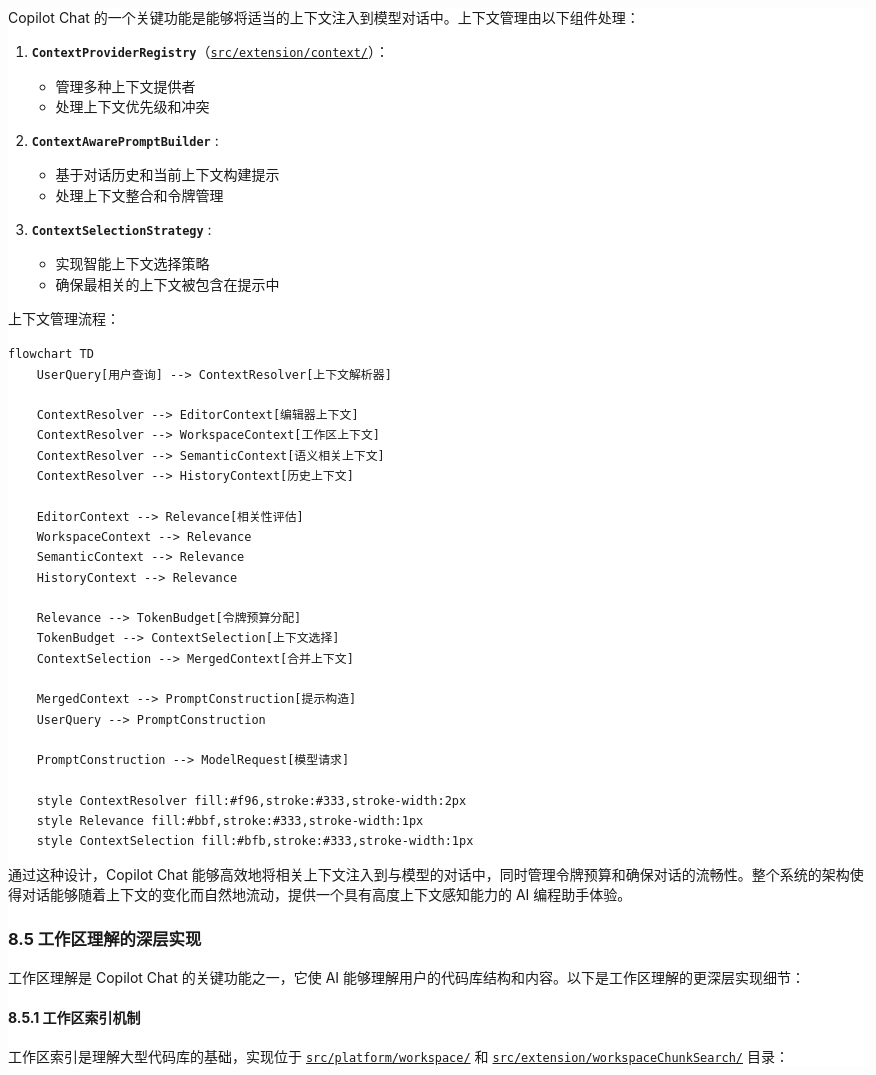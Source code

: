 Copilot Chat 的一个关键功能是能够将适当的上下文注入到模型对话中。上下文管理由以下组件处理：

1. **`ContextProviderRegistry`**（[`src/extension/context/`](./src/extension/context/)）：
   - 管理多种上下文提供者
   - 处理上下文优先级和冲突

2. **`ContextAwarePromptBuilder`** :
   - 基于对话历史和当前上下文构建提示
   - 处理上下文整合和令牌管理

3. **`ContextSelectionStrategy`** :
   - 实现智能上下文选择策略
   - 确保最相关的上下文被包含在提示中

上下文管理流程：

```mermaid
flowchart TD
    UserQuery[用户查询] --> ContextResolver[上下文解析器]

    ContextResolver --> EditorContext[编辑器上下文]
    ContextResolver --> WorkspaceContext[工作区上下文]
    ContextResolver --> SemanticContext[语义相关上下文]
    ContextResolver --> HistoryContext[历史上下文]

    EditorContext --> Relevance[相关性评估]
    WorkspaceContext --> Relevance
    SemanticContext --> Relevance
    HistoryContext --> Relevance

    Relevance --> TokenBudget[令牌预算分配]
    TokenBudget --> ContextSelection[上下文选择]
    ContextSelection --> MergedContext[合并上下文]

    MergedContext --> PromptConstruction[提示构造]
    UserQuery --> PromptConstruction

    PromptConstruction --> ModelRequest[模型请求]

    style ContextResolver fill:#f96,stroke:#333,stroke-width:2px
    style Relevance fill:#bbf,stroke:#333,stroke-width:1px
    style ContextSelection fill:#bfb,stroke:#333,stroke-width:1px
```

通过这种设计，Copilot Chat 能够高效地将相关上下文注入到与模型的对话中，同时管理令牌预算和确保对话的流畅性。整个系统的架构使得对话能够随着上下文的变化而自然地流动，提供一个具有高度上下文感知能力的 AI 编程助手体验。

### 8.5 工作区理解的深层实现

工作区理解是 Copilot Chat 的关键功能之一，它使 AI 能够理解用户的代码库结构和内容。以下是工作区理解的更深层实现细节：

#### 8.5.1 工作区索引机制

工作区索引是理解大型代码库的基础，实现位于 [`src/platform/workspace/`](./src/platform/workspace/) 和 [`src/extension/workspaceChunkSearch/`](./src/extension/workspaceChunkSearch/) 目录：
